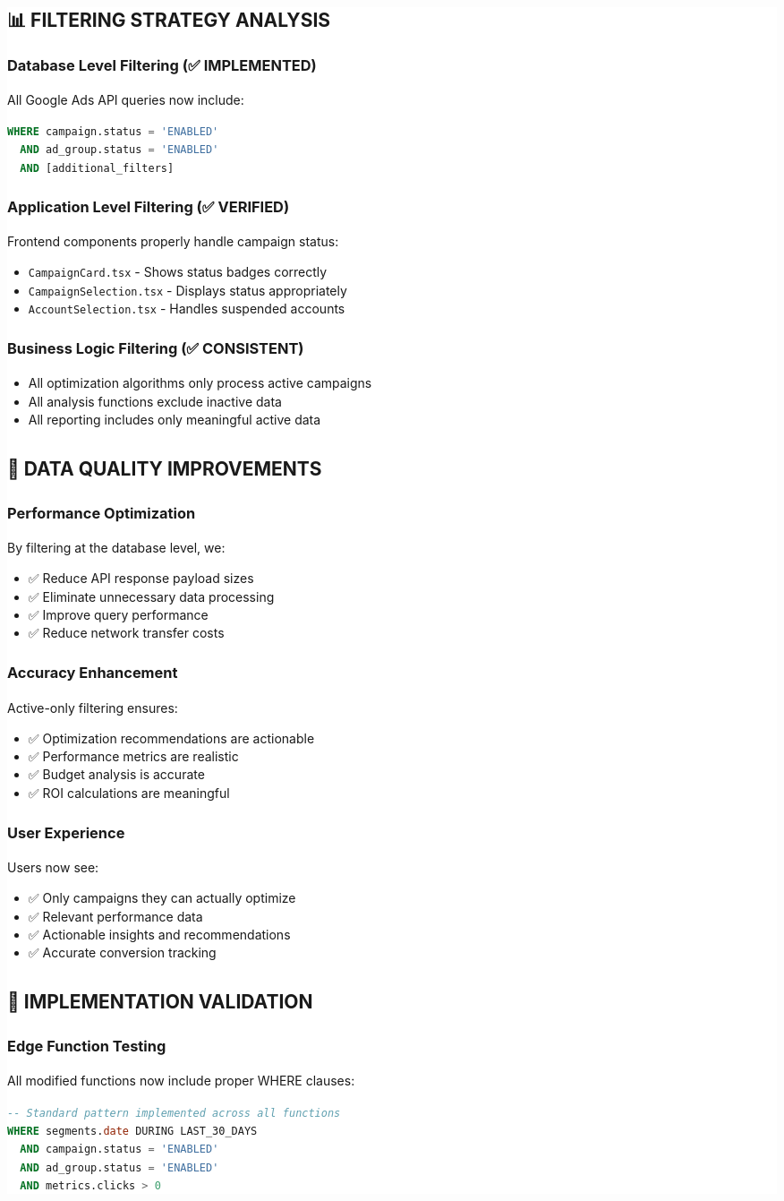 ## 📊 **FILTERING STRATEGY ANALYSIS**

### **Database Level Filtering (✅ IMPLEMENTED)**
All Google Ads API queries now include:
```sql
WHERE campaign.status = 'ENABLED'
  AND ad_group.status = 'ENABLED'
  AND [additional_filters]
```

### **Application Level Filtering (✅ VERIFIED)**
Frontend components properly handle campaign status:
- `CampaignCard.tsx` - Shows status badges correctly
- `CampaignSelection.tsx` - Displays status appropriately  
- `AccountSelection.tsx` - Handles suspended accounts

### **Business Logic Filtering (✅ CONSISTENT)**
- All optimization algorithms only process active campaigns
- All analysis functions exclude inactive data
- All reporting includes only meaningful active data

## 🎯 **DATA QUALITY IMPROVEMENTS**

### **Performance Optimization**
By filtering at the database level, we:
- ✅ Reduce API response payload sizes
- ✅ Eliminate unnecessary data processing
- ✅ Improve query performance
- ✅ Reduce network transfer costs

### **Accuracy Enhancement**
Active-only filtering ensures:
- ✅ Optimization recommendations are actionable
- ✅ Performance metrics are realistic  
- ✅ Budget analysis is accurate
- ✅ ROI calculations are meaningful

### **User Experience**
Users now see:
- ✅ Only campaigns they can actually optimize
- ✅ Relevant performance data
- ✅ Actionable insights and recommendations
- ✅ Accurate conversion tracking

## 🔧 **IMPLEMENTATION VALIDATION**

### **Edge Function Testing**
All modified functions now include proper WHERE clauses:
```sql
-- Standard pattern implemented across all functions
WHERE segments.date DURING LAST_30_DAYS
  AND campaign.status = 'ENABLED'
  AND ad_group.status = 'ENABLED'
  AND metrics.clicks > 0
```
